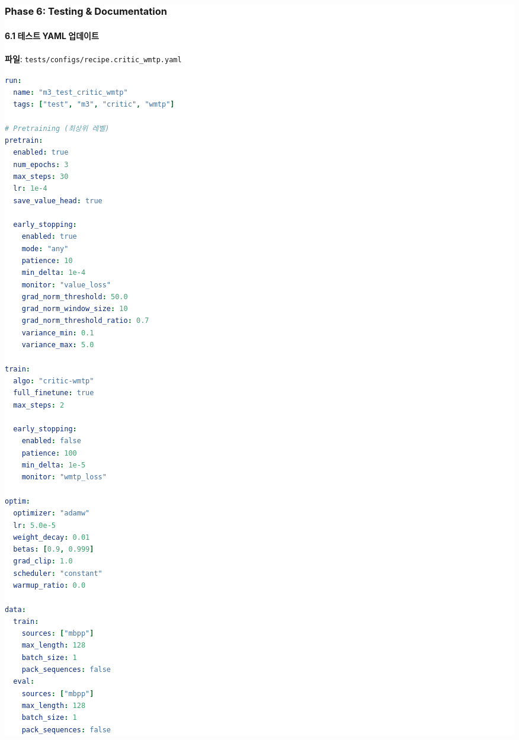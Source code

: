 
### Phase 6: Testing & Documentation

#### 6.1 테스트 YAML 업데이트

**파일**: `tests/configs/recipe.critic_wmtp.yaml`

```yaml
run:
  name: "m3_test_critic_wmtp"
  tags: ["test", "m3", "critic", "wmtp"]

# Pretraining (최상위 레벨)
pretrain:
  enabled: true
  num_epochs: 3
  max_steps: 30
  lr: 1e-4
  save_value_head: true

  early_stopping:
    enabled: true
    mode: "any"
    patience: 10
    min_delta: 1e-4
    monitor: "value_loss"
    grad_norm_threshold: 50.0
    grad_norm_window_size: 10
    grad_norm_threshold_ratio: 0.7
    variance_min: 0.1
    variance_max: 5.0

train:
  algo: "critic-wmtp"
  full_finetune: true
  max_steps: 2

  early_stopping:
    enabled: false
    patience: 100
    min_delta: 1e-5
    monitor: "wmtp_loss"

optim:
  optimizer: "adamw"
  lr: 5.0e-5
  weight_decay: 0.01
  betas: [0.9, 0.999]
  grad_clip: 1.0
  scheduler: "constant"
  warmup_ratio: 0.0

data:
  train:
    sources: ["mbpp"]
    max_length: 128
    batch_size: 1
    pack_sequences: false
  eval:
    sources: ["mbpp"]
    max_length: 128
    batch_size: 1
    pack_sequences: false

```